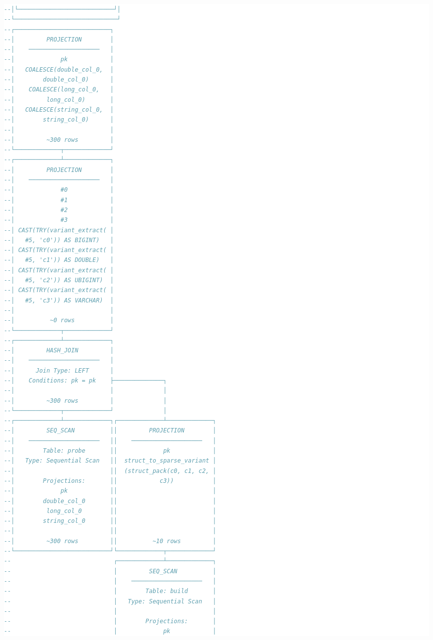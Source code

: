 ```sql
--│└───────────────────────────┘│
--└─────────────────────────────┘
--┌───────────────────────────┐
--│         PROJECTION        │
--│    ────────────────────   │
--│             pk            │
--│   COALESCE(double_col_0,  │
--│        double_col_0)      │
--│    COALESCE(long_col_0,   │
--│         long_col_0)       │
--│   COALESCE(string_col_0,  │
--│        string_col_0)      │
--│                           │
--│         ~300 rows         │
--└─────────────┬─────────────┘
--┌─────────────┴─────────────┐
--│         PROJECTION        │
--│    ────────────────────   │
--│             #0            │
--│             #1            │
--│             #2            │
--│             #3            │
--│ CAST(TRY(variant_extract( │
--│   #5, 'c0')) AS BIGINT)   │
--│ CAST(TRY(variant_extract( │
--│   #5, 'c1')) AS DOUBLE)   │
--│ CAST(TRY(variant_extract( │
--│   #5, 'c2')) AS UBIGINT)  │
--│ CAST(TRY(variant_extract( │
--│   #5, 'c3')) AS VARCHAR)  │
--│                           │
--│          ~0 rows          │
--└─────────────┬─────────────┘
--┌─────────────┴─────────────┐
--│         HASH_JOIN         │
--│    ────────────────────   │
--│      Join Type: LEFT      │
--│    Conditions: pk = pk    ├──────────────┐
--│                           │              │
--│         ~300 rows         │              │
--└─────────────┬─────────────┘              │
--┌─────────────┴─────────────┐┌─────────────┴─────────────┐
--│         SEQ_SCAN          ││         PROJECTION        │
--│    ────────────────────   ││    ────────────────────   │
--│        Table: probe       ││             pk            │
--│   Type: Sequential Scan   ││  struct_to_sparse_variant │
--│                           ││  (struct_pack(c0, c1, c2, │
--│        Projections:       ││            c3))           │
--│             pk            ││                           │
--│        double_col_0       ││                           │
--│         long_col_0        ││                           │
--│        string_col_0       ││                           │
--│                           ││                           │
--│         ~300 rows         ││          ~10 rows         │
--└───────────────────────────┘└─────────────┬─────────────┘
--                             ┌─────────────┴─────────────┐
--                             │         SEQ_SCAN          │
--                             │    ────────────────────   │
--                             │        Table: build       │
--                             │   Type: Sequential Scan   │
--                             │                           │
--                             │        Projections:       │
--                             │             pk            │
```